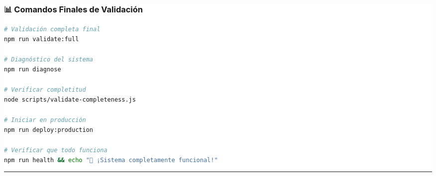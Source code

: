 ### 📊 **Comandos Finales de Validación**

```bash
# Validación completa final
npm run validate:full

# Diagnóstico del sistema
npm run diagnose

# Verificar completitud
node scripts/validate-completeness.js

# Iniciar en producción
npm run deploy:production

# Verificar que todo funciona
npm run health && echo "🎉 ¡Sistema completamente funcional!"
```

---
